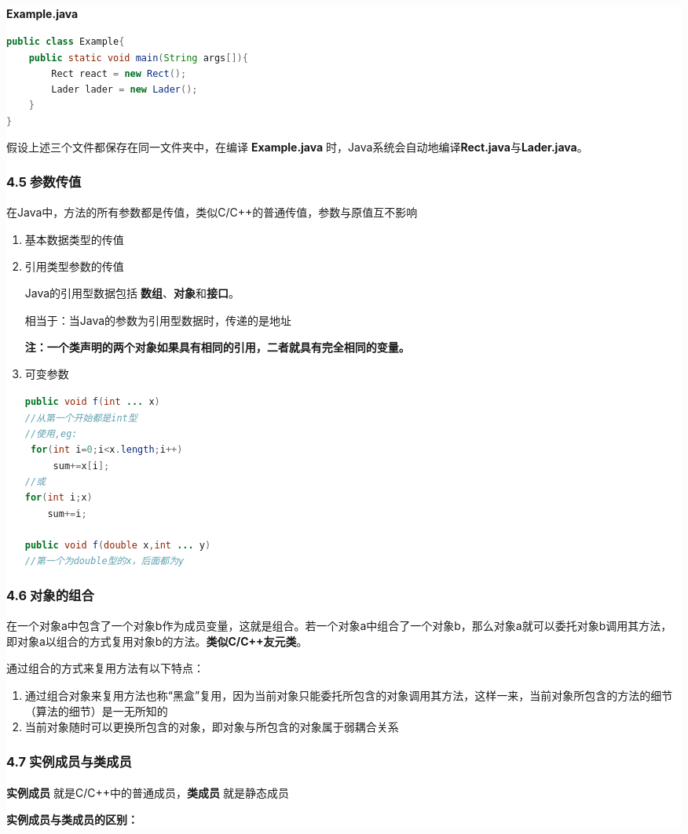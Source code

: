  **Example.java**

  ~~~java
  public class Example{
      public static void main(String args[]){
          Rect react = new Rect();
          Lader lader = new Lader();
      }
  }
  ~~~

  假设上述三个文件都保存在同一文件夹中，在编译 **Example.java** 时，Java系统会自动地编译**Rect.java**与**Lader.java**。

### 4.5 参数传值

在Java中，方法的所有参数都是传值，类似C/C++的普通传值，参数与原值互不影响

1. 基本数据类型的传值

2. 引用类型参数的传值

   Java的引用型数据包括 **数组**、**对象**和**接口**。

   相当于：当Java的参数为引用型数据时，传递的是地址

   **注：一个类声明的两个对象如果具有相同的引用，二者就具有完全相同的变量。**

3. 可变参数

   ```java
   public void f(int ... x)
   //从第一个开始都是int型
   //使用,eg:
    for(int i=0;i<x.length;i++)
        sum+=x[i];
   //或
   for(int i;x)
       sum+=i;
   
   public void f(double x,int ... y)
   //第一个为double型的x，后面都为y
   ```

### 4.6 对象的组合

在一个对象a中包含了一个对象b作为成员变量，这就是组合。若一个对象a中组合了一个对象b，那么对象a就可以委托对象b调用其方法，即对象a以组合的方式复用对象b的方法。**类似C/C++友元类**。

通过组合的方式来复用方法有以下特点：

1. 通过组合对象来复用方法也称“黑盒”复用，因为当前对象只能委托所包含的对象调用其方法，这样一来，当前对象所包含的方法的细节（算法的细节）是一无所知的
2. 当前对象随时可以更换所包含的对象，即对象与所包含的对象属于弱耦合关系

### 4.7 实例成员与类成员

**实例成员** 就是C/C++中的普通成员，**类成员** 就是静态成员

**实例成员与类成员的区别：**
